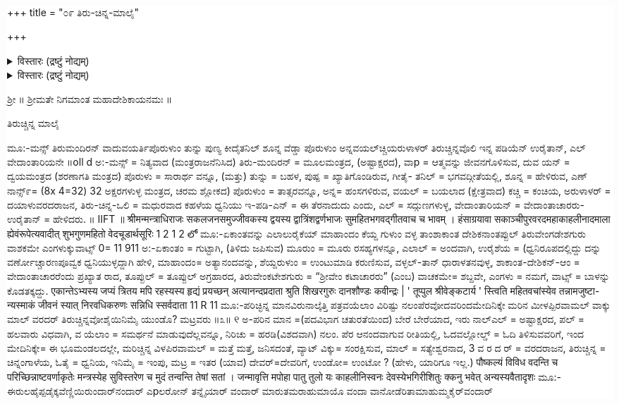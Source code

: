 +++
title = "೦೯ ತಿರು-ಚಿನ್ನ-ಮಾಲೈ"

+++

<details><summary>विस्तारः (द्रष्टुं नोद्यम्)</summary></details>


<details><summary>विस्तारः (द्रष्टुं नोद्यम्)</summary></details>


ಶ್ರೀ 
॥ ಶ್ರೀಮತೇ ನಿಗಮಾಂತ ಮಹಾದೇಶಿಕಾಯನಮಃ ॥ 

ತಿರುಚ್ಚಿನ್ನ ಮಾಲೈ 

ಮೂ:-ಮನ್ಸ್ ತಿರುಮಂದಿರನ್ ವಾದುವಯರ್ತಿಪೊರುಳುಂ 
ತುನ್ನು ಪುಣ್ಯ ಕೀದೈತನಿಲ್ ಶೂನ್ನ ವೆಡ್ಡಾ ಪೊರುಳುಂ ಅನ್ನವಯಲ್‌ಚ್ಚಿಯರುಳಾಳರ್‌ ತಿರುಚ್ಚಿನ್ನವೊಲಿ 
ಇನ್ನ ಪಡಿಯೆನ್ ಉರೈತಾನ್, ಎಲ್‌ ವೇದಾಂತಾರಿಯನೇ ॥oll 
d 
ಅ:-ಮನ್ಸ್ = ನಿತ್ಯವಾದ (ಮಂತ್ರರಾಜನೆನಿಸಿದ) ತಿರು-ಮಂದಿರನ್ = ಮೂಲಮಂತ್ರದ, (ಅಷ್ಟಾಕ್ಷರದ), ವಾp = ಆತ್ಮವನ್ನು ಜೀವನಗೊಳಿಸುವ, ದುವ ಯನ್ = ದ್ವಯಮಂತ್ರದ (ಶರಣಾಗತಿ ಮಂತ್ರದ) ಪೊರುಳು = ಸಾರಾರ್ಥ ವನ್ನೂ, (ಮತ್ತು) ತುನ್ನು = ಬಹಳ, ಪುಷ್ಪ = ಖ್ಯಾತಿಗೊಂಡಿರುವ, ಗೀತೈ- ತನಿಲ್ = ಭಗವದ್ಗೀತೆಯಲ್ಲಿ, ಶೂನ್ನ = ಹೇಳಿರುವ, ಎಣ್ ನಾನ್ಸ್೯= (8x 4=32) 32 ಅಕ್ಷರಗಳುಳ್ಳ ಮಂತ್ರದ, ಚರಮ ಶ್ಲೋಕದ) ಪೊರುಳುಂ = ತಾತ್ಸರವನ್ನೂ, ಅನ್ನ= ಹಂಸಗಳಿರುವ, ವಯಲ್ = ಬಯಲಾದ (ಕ್ಷೇತ್ರವಾದ) ಕಚ್ಚಿ = ಕಂಚಿಯ, ಅರುಳಾಳರ್ = ದಯಾಳುವರದರಾಜನ, ತಿರು-ಚಿನ್ನ-ಒಲಿ = ಮಧುರವಾದ ಕಹಳೆಯ ಧ್ವನಿಯು ಇ-ಪಡಿ-ಎನ್ = ಈ ತೆರನಾದುದು ಎಂದು, ಎಲ್ = ಸದ್ಗುಣಗಳುಳ್ಳ, ವೇದಾಂತಾರಿಯನ್ = ವೇದಾಂತಾಚಾರರು-ಉರೈತಾನ್ = 
ಹೇಳಿದರು. 
॥ IIFT ॥ 
श्रीमन्मन्त्राधिराजः सकलजनसमुज्जीवकस्य द्वयस्य द्वात्रिंशद्वर्णभाजः सुमहितभगवद्गीतवाच च भावम् । हंसाग्रयावा सकाञ्चीपुरवरदमहाकाहलीनादमाला 
ह्येवंरूपेत्यवादीत् शुभगुणमहितो वेदचूडार्थसूरिः 
1 2 1 
2 
లో 
ಮೂ:-ಏಕಾಂತವನ್ನು ಎಲಾಲುರೈಕೆಯ್ 
ಮಾಹಾಂದಂ ಕೆಯ್ದ ಗುಳುಂ ವಳ್ಳ ತಾಂಶಾಕಾಂತ ದೇಶಿಕನಾಂತಪ್ಪುಲ್ ತಿರುವೇಂಗಡೇಶಗುರು ವಾಶಕಮೇ ಎಂಗಳುಕ್ಕುವಾಟ್ಸ್ 
0= 
11 911 
ಅ:-ಏಕಾಂತಂ = ಗುಟ್ಟಾಗಿ, (ತಿಳಿದು ಜಪಿಸುವ) ಮೂರುಂ = ಮೂರು ರಸಹ್ಯಗಳನ್ನೂ, ಎಲಾಲ್ = ಅಂದವಾಗಿ, ಉರೈಶೆಯ = (ಧ್ವನಿರೂಪದಲ್ಲಿದ್ದು ದನ್ನು ವರ್ಣೋಚ್ಚಾರಣಪೂವ್ವಕ ಧ್ವನಿಯುಳ್ಳದ್ದಾಗಿ ಹೇಳಿ, ಮಾಹಾಂದಂ= ಅತ್ಯಾನಂದವನ್ನು, ಶೆಯ್ದರುಳುಂ = ಉಂಟುಮಾಡಿ ಕರುಣಿಸುವ, ವಳ್ಳಲ್-ತಾನ್ ಧಾರಾಳತನವುಳ್ಳ, ಶಾಕಾಂತ-ದೇಶಿಕನ್-ಆಂ = ವೇದಾಂತಾಚಾರರೆಂದು ಪ್ರಖ್ಯಾತ ರಾದ, ತೂಪ್ಪುಲ್ = ತೂಪ್ಪುಲ್ ಅಗ್ರಹಾರದ, ತಿರುವೇಂಕಟೇಶಗುರು = “ಶ್ರೀವೇಂ ಕಟಾಚಾರರು” (ಎಂಬ) ವಾಚಕಮೇ= ಶಬ್ದವೇ, ಎಂಗಳು = ನಮಗೆ, ವಾಟ್ಸ್ = ಬಾಳನ್ನು ಕೊಡತಕ್ಕದ್ದು. 
एकान्तेऽभ्यस्य जप्यं त्रितय मपि रहस्यस्य हृद्यं प्रयच्छन् अत्यानन्दप्रदाता श्रुति शिखरगुरुः दानशौण्डः कवीन्द्रः | ' तूप्पुल श्रीवेङ्कटार्य ' स्त्विति महितवचांस्येव तन्नामजुष्टा- न्यस्माकं जीवनं स्यात् निरवधिकरुणः सन्निधि स्सर्वदाता 
11 R 11 
ಮೂ:-ಪರಿಚ್ಛಿನ್ನ ಮಾನವಿರುನಾಲ್ಕೆತ್ತಿ ಪತ್ರವಯೆಲಾಂ 
ವಿರಿಷ್ಟು ನಲಂಪೆರವೋದವರಿಂದಮೇದಿನಿಕ್ಕೇ ಮರಿನ ಮೀಳಪ್ಪಿರವಾಮಲ್ ವಾಕ್ಕು ಮಾಲ್ ವರದರ್ ತಿರುಚ್ಚಿನ್ನವೋಶೈಯಿನಿಮೈ ಯುಂಡೊ? ಮಟ್ರವರು ॥೩॥ 
୧ 
ಅ-ಪರಿನ ಮಾನ =(ಪದವಿಭಾಗ ಚತುರತೆಯಿಂದ) ಬೇರೆ ಬೇರೆಯಾದ, ಇರು ನಾಲ್ಎಲ್ = ಅಷ್ಟಾಕ್ಷರದ, ಪಲ್ = ಹಲವಾರು ವಿಧವಾಗಿ, ವ ಯೆಲಾಂ = ಸಮರ್ಥನೆ ಮಾಡುವುದೆಲ್ಲವನ್ನೂ, ನಿರಿಚು = ಹರಡಿ(ವಿಶದವಾಗಿ) ನಲಂ. ಪೆರ ಆನಂದವಾಗುವ ರೀತಿಯಲ್ಲಿ, ಓದವಲ್ಲೋಲ್ಡ್ = ಓದಿ ತಿಳಿಸುವವರಿಗೆ, ಇಂದ ಮೇದಿನಿಕ್ಕೇ= ಈ ಭೂಮಂಡಲದಲ್ಲೇ, ಮರಿಚ್ಚಿನ್ನ ವಿಳಪಿರವಾಮಲ್ = ಮತ್ತೆ ಮತ್ತೆ, ಜನಿಸದಂತೆ, ವ್ಯಾಟ್ ವಿಕ್ಕು= ಸಂರಕ್ಷಿಸುವ, ಮಾಲ್ = ಸತ್ಯೇಶ್ವರನಾದ, 
3 
ವ ರ ದ ರ್ = ವರದರಾಜನ, ತಿರುಚ್ಚಿನ್ನ = ಚಿನ್ನಂಗಾಳೆಯ, ಓತೈ = ಧ್ವನಿಯ, ಇನಿಮೈ = ಇಂಪು, ಮಟ್ರ = ಇತರ (ಯಾವ) ದೇವರ್=ದೇವರಿಗೆ, ಉಂಡೋ= ಉಂಟೋ ? (ಹೇಳು, ಯಾರಿಗೂ ಇಲ್ಲ.) 
पौष्कल्यं विविध वदन्ति च परिच्छिन्नाष्टवर्णाकृतेः 
मन्त्रस्येह सुविस्तरेण च मुदं तन्वन्ति तेषां सतां । जन्मावृत्ति मपोहा पातु तुलो यः काहलीनिस्वनः देवस्येभगिरीशितुः क्कनु भवेत् अन्यस्यवैतादृशः 
ಮೂ:-ಈರುಲಹೈಪ್ಪಡೈಕ್ಕವೆಣ್ಣಿಯಿರುಂದಾರ್‌ನಂದಾರ್ 
ಎpಲರೋನ್‌ ತನ್ನೈಯಾರ್‌ ವಂದಾರ್ 
ಮಾರುತಮರಾಹುಮಾಯೊ 
ವಂದಾ‌ 
ವಾನೋಡೆರಿತಾಮಾಹುಮ್ಮಕೈರ್‌ವಂದಾರ್ 
